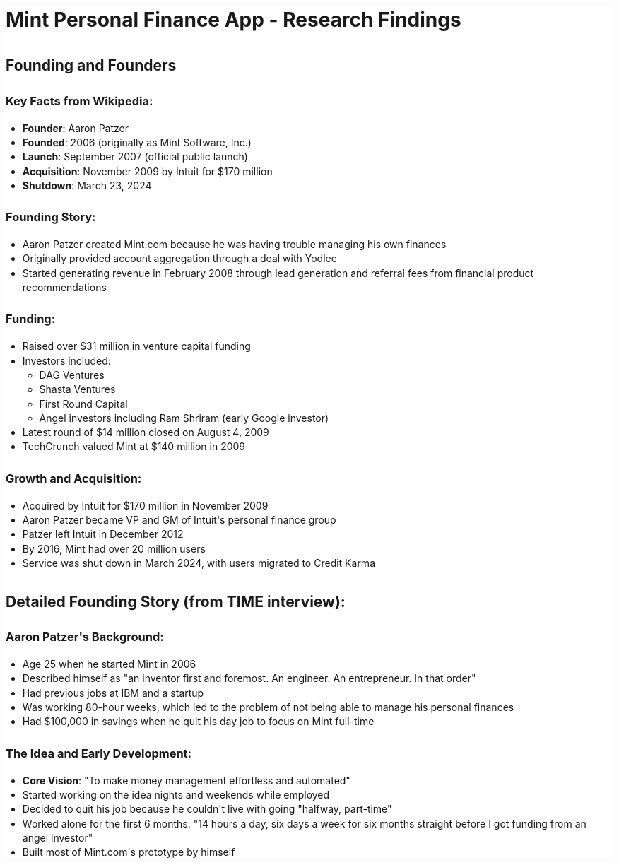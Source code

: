 # Mint Personal Finance App - Research Findings

## Founding and Founders

### Key Facts from Wikipedia:
- **Founder**: Aaron Patzer
- **Founded**: 2006 (originally as Mint Software, Inc.)
- **Launch**: September 2007 (official public launch)
- **Acquisition**: November 2009 by Intuit for $170 million
- **Shutdown**: March 23, 2024

### Founding Story:
- Aaron Patzer created Mint.com because he was having trouble managing his own finances
- Originally provided account aggregation through a deal with Yodlee
- Started generating revenue in February 2008 through lead generation and referral fees from financial product recommendations

### Funding:
- Raised over $31 million in venture capital funding
- Investors included:
  - DAG Ventures
  - Shasta Ventures  
  - First Round Capital
  - Angel investors including Ram Shriram (early Google investor)
- Latest round of $14 million closed on August 4, 2009
- TechCrunch valued Mint at $140 million in 2009

### Growth and Acquisition:
- Acquired by Intuit for $170 million in November 2009
- Aaron Patzer became VP and GM of Intuit's personal finance group
- Patzer left Intuit in December 2012
- By 2016, Mint had over 20 million users
- Service was shut down in March 2024, with users migrated to Credit Karma




## Detailed Founding Story (from TIME interview):

### Aaron Patzer's Background:
- Age 25 when he started Mint in 2006
- Described himself as "an inventor first and foremost. An engineer. An entrepreneur. In that order"
- Had previous jobs at IBM and a startup
- Was working 80-hour weeks, which led to the problem of not being able to manage his personal finances
- Had $100,000 in savings when he quit his day job to focus on Mint full-time

### The Idea and Early Development:
- **Core Vision**: "To make money management effortless and automated"
- Started working on the idea nights and weekends while employed
- Decided to quit his job because he couldn't live with going "halfway, part-time"
- Worked alone for the first 6 months: "14 hours a day, six days a week for six months straight before I got funding from an angel investor"
- Built most of Mint.com's prototype by himself
